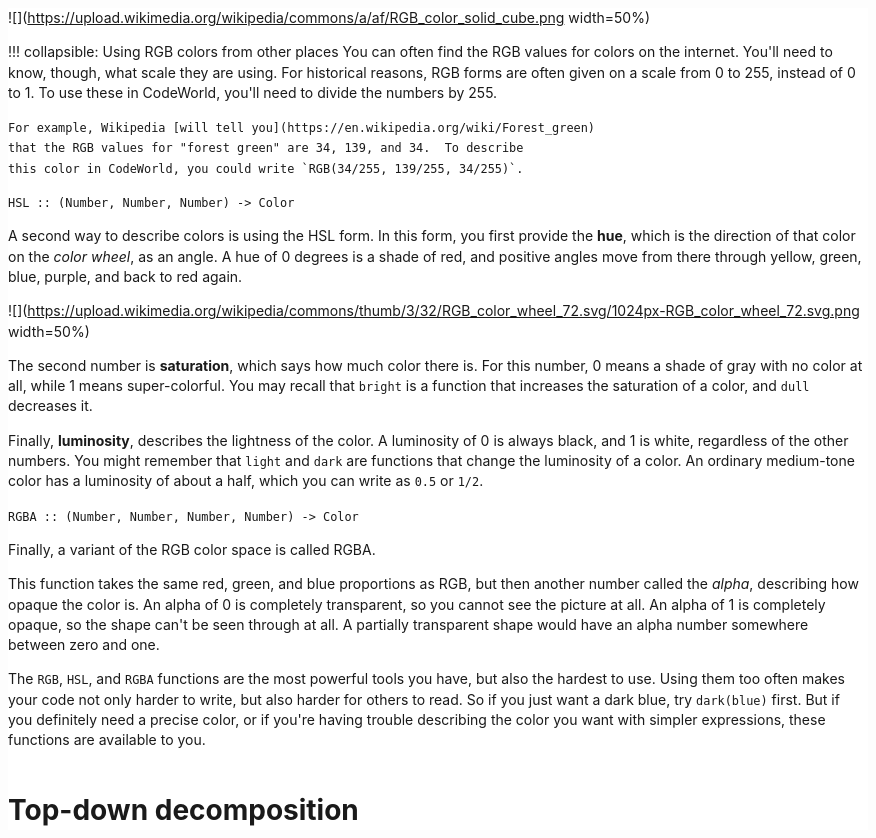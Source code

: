 ![](https://upload.wikimedia.org/wikipedia/commons/a/af/RGB_color_solid_cube.png width=50%)

!!! collapsible: Using RGB colors from other places
    You can often find the RGB values for colors on the internet.  You'll
    need to know, though, what scale they are using.  For historical reasons,
    RGB forms are often given on a scale from 0 to 255, instead of 0 to 1.
    To use these in CodeWorld, you'll need to divide the numbers by 255.

    For example, Wikipedia [will tell you](https://en.wikipedia.org/wiki/Forest_green)
    that the RGB values for "forest green" are 34, 139, and 34.  To describe
    this color in CodeWorld, you could write `RGB(34/255, 139/255, 34/255)`.

~~~~~
HSL :: (Number, Number, Number) -> Color
~~~~~

A second way to describe colors is using the HSL form.  In this form, you
first provide the **hue**, which is the direction of that color on the *color
wheel*, as an angle.  A hue of 0 degrees is a shade of red, and positive
angles move from there through yellow, green, blue, purple, and back to red
again.

![](https://upload.wikimedia.org/wikipedia/commons/thumb/3/32/RGB_color_wheel_72.svg/1024px-RGB_color_wheel_72.svg.png width=50%)

The second number is **saturation**, which says how much color there
is.  For this number, 0 means a shade of gray with no color at all, while 1
means super-colorful.  You may recall that `bright` is a function that
increases the saturation of a color, and `dull` decreases it.

Finally, **luminosity**, describes the lightness of the color.  A luminosity
of 0 is always black, and 1 is white, regardless of the other numbers.  You
might remember that `light` and `dark` are functions that change the
luminosity of a color.  An ordinary medium-tone color has a luminosity of
about a half, which you can write as `0.5` or `1/2`.

~~~~~
RGBA :: (Number, Number, Number, Number) -> Color
~~~~~

Finally, a variant of the RGB color space is called RGBA.

This function takes the same red, green, and blue proportions as RGB, but then
another number called the *alpha*, describing how opaque the color is.  An
alpha of 0 is completely transparent, so you cannot see the picture at all.
An alpha of 1 is completely opaque, so the shape can't be seen through at all.
A partially transparent shape would have an alpha number somewhere between zero
and one.

The `RGB`, `HSL`, and `RGBA` functions are the most powerful tools you have,
but also the hardest to use.  Using them too often makes your code not only
harder to write, but also harder for others to read.  So if you just want a
dark blue, try `dark(blue)` first.  But if you definitely need a precise
color, or if you're having trouble describing the color you want with simpler
expressions, these functions are available to you.

Top-down decomposition
======================
